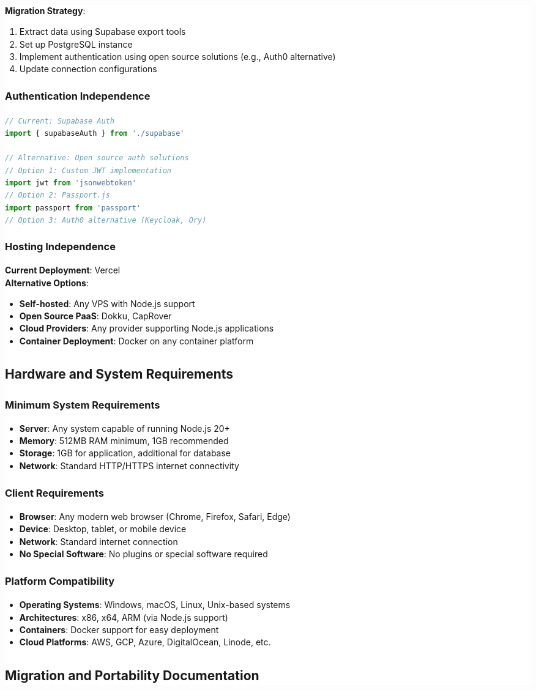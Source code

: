 **Migration Strategy**:
1. Extract data using Supabase export tools
2. Set up PostgreSQL instance
3. Implement authentication using open source solutions (e.g., Auth0 alternative)
4. Update connection configurations

### Authentication Independence
```javascript
// Current: Supabase Auth
import { supabaseAuth } from './supabase'

// Alternative: Open source auth solutions
// Option 1: Custom JWT implementation
import jwt from 'jsonwebtoken'
// Option 2: Passport.js
import passport from 'passport'
// Option 3: Auth0 alternative (Keycloak, Ory)
```

### Hosting Independence
**Current Deployment**: Vercel  
**Alternative Options**:
- **Self-hosted**: Any VPS with Node.js support
- **Open Source PaaS**: Dokku, CapRover
- **Cloud Providers**: Any provider supporting Node.js applications
- **Container Deployment**: Docker on any container platform

## Hardware and System Requirements

### Minimum System Requirements
- **Server**: Any system capable of running Node.js 20+
- **Memory**: 512MB RAM minimum, 1GB recommended
- **Storage**: 1GB for application, additional for database
- **Network**: Standard HTTP/HTTPS internet connectivity

### Client Requirements
- **Browser**: Any modern web browser (Chrome, Firefox, Safari, Edge)
- **Device**: Desktop, tablet, or mobile device
- **Network**: Standard internet connection
- **No Special Software**: No plugins or special software required

### Platform Compatibility
- **Operating Systems**: Windows, macOS, Linux, Unix-based systems
- **Architectures**: x86, x64, ARM (via Node.js support)
- **Containers**: Docker support for easy deployment
- **Cloud Platforms**: AWS, GCP, Azure, DigitalOcean, Linode, etc.

## Migration and Portability Documentation
